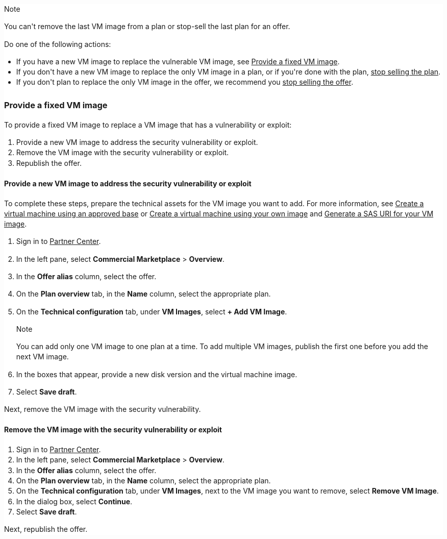 > [!NOTE]
> You can't remove the last VM image from a plan or stop-sell the last plan for an offer.

Do one of the following actions:

- If you have a new VM image to replace the vulnerable VM image, see [Provide a fixed VM image](#provide-a-fixed-vm-image).
- If you don't have a new VM image to replace the only VM image in a plan, or if you're done with the plan, [stop selling the plan](update-existing-offer.md#stop-selling-an-offer-or-plan).
- If you don't plan to replace the only VM image in the offer, we recommend you [stop selling the offer](update-existing-offer.md#stop-selling-an-offer-or-plan).

### Provide a fixed VM image

To provide a fixed VM image to replace a VM image that has a vulnerability or exploit:

1. Provide a new VM image to address the security vulnerability or exploit.
1. Remove the VM image with the security vulnerability or exploit.
1. Republish the offer.

#### Provide a new VM image to address the security vulnerability or exploit

To complete these steps, prepare the technical assets for the VM image you want to add. For more information, see [Create a virtual machine using an approved base](azure-vm-create-using-approved-base.md) or [Create a virtual machine using your own image](azure-vm-create-using-own-image.md) and [Generate a SAS URI for your VM image](azure-vm-get-sas-uri.md).

1. Sign in to [Partner Center](https://partner.microsoft.com/dashboard/home).
1. In the left pane, select **Commercial Marketplace** > **Overview**.
1. In the **Offer alias** column, select the offer.
1. On the **Plan overview** tab, in the **Name** column, select the appropriate plan.
1. On the **Technical configuration** tab, under **VM Images**, select **+ Add VM Image**.

   > [!NOTE]
   > You can add only one VM image to one plan at a time. To add multiple VM images, publish the first one before you add the next VM image.

1. In the boxes that appear, provide a new disk version and the virtual machine image.
1. Select **Save draft**.

Next, remove the VM image with the security vulnerability.

#### Remove the VM image with the security vulnerability or exploit

1. Sign in to [Partner Center](https://partner.microsoft.com/dashboard/home).
2. In the left pane, select **Commercial Marketplace** > **Overview**.
3. In the **Offer alias** column, select the offer.
4. On the **Plan overview** tab, in the **Name** column, select the appropriate plan.
5. On the **Technical configuration** tab, under **VM Images**, next to the VM image you want to remove, select **Remove VM Image**.
6. In the dialog box, select **Continue**.
7. Select **Save draft**.

Next, republish the offer.
